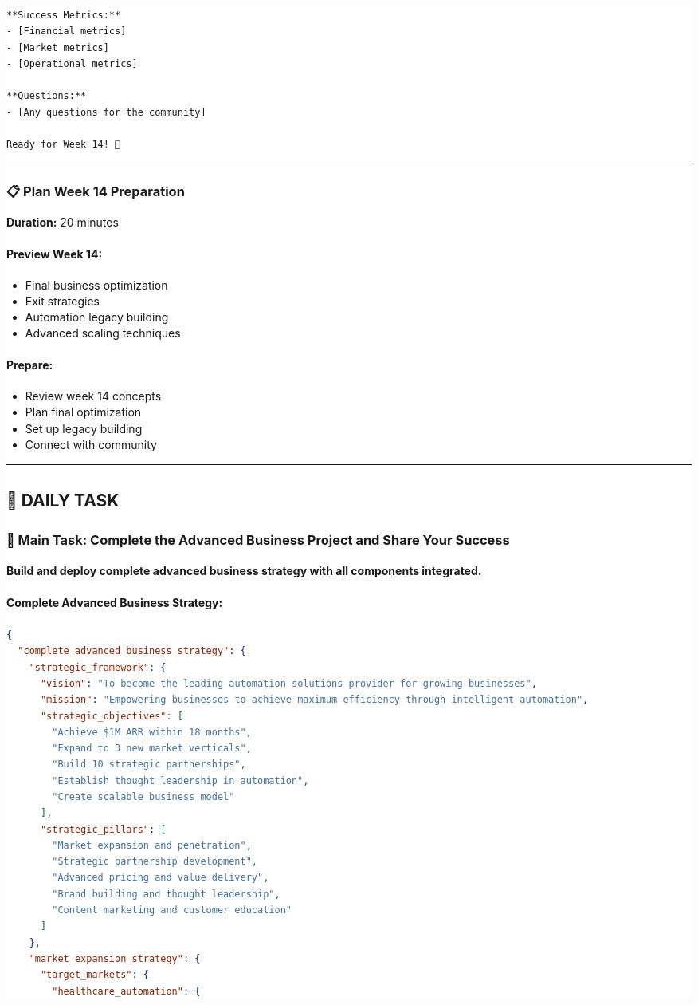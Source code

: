```
**Success Metrics:**
- [Financial metrics]
- [Market metrics]
- [Operational metrics]

**Questions:**
- [Any questions for the community]

Ready for Week 14! 🚀
```

---

### **📋 Plan Week 14 Preparation**
**Duration:** 20 minutes

#### **Preview Week 14:**
- Final business optimization
- Exit strategies
- Automation legacy building
- Advanced scaling techniques

#### **Prepare:**
- Review week 14 concepts
- Plan final optimization
- Set up legacy building
- Connect with community

---

## 📝 DAILY TASK

### **🎯 Main Task: Complete the Advanced Business Project and Share Your Success**

**Build and deploy complete advanced business strategy with all components integrated.**

#### **Complete Advanced Business Strategy:**
```json
{
  "complete_advanced_business_strategy": {
    "strategic_framework": {
      "vision": "To become the leading automation solutions provider for growing businesses",
      "mission": "Empowering businesses to achieve maximum efficiency through intelligent automation",
      "strategic_objectives": [
        "Achieve $1M ARR within 18 months",
        "Expand to 3 new market verticals",
        "Build 10 strategic partnerships",
        "Establish thought leadership in automation",
        "Create scalable business model"
      ],
      "strategic_pillars": [
        "Market expansion and penetration",
        "Strategic partnership development",
        "Advanced pricing and value delivery",
        "Brand building and thought leadership",
        "Content marketing and customer education"
      ]
    },
    "market_expansion_strategy": {
      "target_markets": {
        "healthcare_automation": {
```